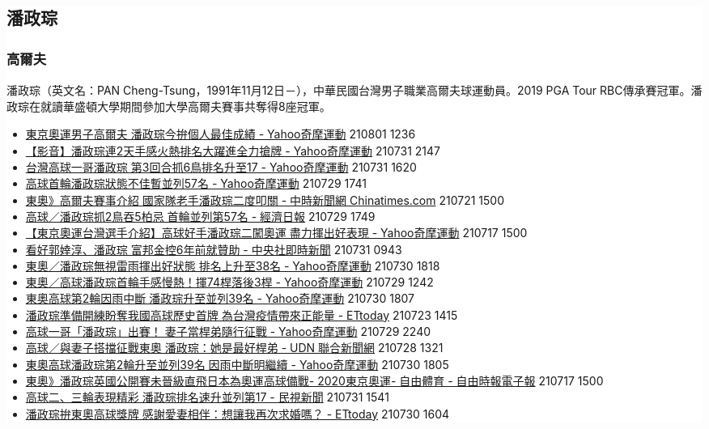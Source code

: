 ## 潘政琮

### 高爾夫

潘政琮（英文名：PAN Cheng-Tsung，1991年11月12日－），中華民國台灣男子職業高爾夫球運動員。2019 PGA Tour RBC傳承賽冠軍。潘政琮在就讀華盛頓大學期間參加大學高爾夫賽事共奪得8座冠軍。
- [東京奧運男子高爾夫 潘政琮今拚個人最佳成績 - Yahoo奇摩運動](https://tw.sports.yahoo.com/news/%E6%9D%B1%E4%BA%AC%E5%A5%A7%E9%81%8B%E7%94%B7%E5%AD%90%E9%AB%98%E7%88%BE%E5%A4%AB-%E6%BD%98%E6%94%BF%E7%90%AE%E4%BB%8A%E6%8B%9A%E6%8B%9A%E5%80%8B%E4%BA%BA%E6%9C%80%E4%BD%B3%E6%88%90%E7%B8%BE-043645216.html "東京奧運男子高爾夫 潘政琮今拚個人最佳成績 - Yahoo奇摩運動") 210801 1236
- [【影音】潘政琮連2天手感火熱排名大躍進全力搶牌 - Yahoo奇摩運動](https://tw.sports.yahoo.com/video/%E5%BD%B1%E9%9F%B3-%E6%BD%98%E6%94%BF%E7%90%AE%E9%80%A32%E5%A4%A9%E6%89%8B%E6%84%9F%E7%81%AB%E7%86%B1-%E6%8E%92%E5%90%8D%E5%A4%A7%E8%BA%8D%E9%80%B2%E5%85%A8%E5%8A%9B%E6%90%B6%E7%89%8C-134108718.html "【影音】潘政琮連2天手感火熱排名大躍進全力搶牌 - Yahoo奇摩運動") 210731 2147
- [台灣高球一哥潘政琮 第3回合抓6鳥排名升至17 - Yahoo奇摩運動](https://tw.sports.yahoo.com/news/%E5%8F%B0%E7%81%A3%E9%AB%98%E7%90%83-%E5%93%A5%E6%BD%98%E6%94%BF%E7%90%AE-%E7%AC%AC3%E5%9B%9E%E5%90%88%E6%8A%936%E9%B3%A5%E6%8E%92%E5%90%8D%E5%8D%87%E8%87%B317-%E6%98%8E%E6%8B%9A%E5%A5%AA%E7%89%8C-072939519.html?bcmt=1 "台灣高球一哥潘政琮 第3回合抓6鳥排名升至17 - Yahoo奇摩運動") 210731 1620
- [高球首輪潘政琮狀態不佳暫並列57名 - Yahoo奇摩運動](https://tw.sports.yahoo.com/news/%E9%AB%98%E7%90%83%E9%A6%96%E8%BC%AA%E6%BD%98%E6%94%BF%E7%90%AE%E7%8B%80%E6%85%8B%E4%B8%8D%E4%BD%B3%E6%9A%AB%E4%B8%A6%E5%88%9757%E5%90%8D-094119561.html "高球首輪潘政琮狀態不佳暫並列57名 - Yahoo奇摩運動") 210729 1741
- [東奧》高爾夫賽事介紹 國家隊老手潘政琮二度叩關 - 中時新聞網 Chinatimes.com](https://www.chinatimes.com/realtimenews/20210721003549-260403 "東奧》高爾夫賽事介紹 國家隊老手潘政琮二度叩關 - 中時新聞網 Chinatimes.com") 210721 1500
- [高球／潘政琮抓2鳥吞5柏忌 首輪並列第57名 - 經濟日報](https://money.udn.com/money/story/5648/5636746 "高球／潘政琮抓2鳥吞5柏忌 首輪並列第57名 - 經濟日報") 210729 1749
- [【東京奧運台灣選手介紹】高球好手潘政琮二闖奧運 盡力揮出好表現 - Yahoo奇摩運動](https://tw.sports.yahoo.com/news/%E3%80%90%E6%9D%B1%E4%BA%AC%E5%A5%A7%E9%81%8B%E5%8F%B0%E7%81%A3%E9%81%B8%E6%89%8B%E4%BB%8B%E7%B4%B9%E3%80%91%E9%AB%98%E7%90%83%E5%A5%BD%E6%89%8B%E6%BD%98%E6%94%BF%E7%90%AE%E4%BA%8C%E9%97%96%E5%A5%A7%E9%81%8B-%E7%9B%A1%E5%8A%9B%E6%8F%AE%E5%87%BA%E5%A5%BD%E8%A1%A8%E7%8F%BE-011850427.html "【東京奧運台灣選手介紹】高球好手潘政琮二闖奧運 盡力揮出好表現 - Yahoo奇摩運動") 210717 1500
- [看好郭婞淳、潘政琮 富邦金控6年前就贊助 - 中央社即時新聞](https://www.cna.com.tw/news/aspt/202107310025.aspx "看好郭婞淳、潘政琮 富邦金控6年前就贊助 - 中央社即時新聞") 210731 0943
- [東奧／潘政琮無視雷雨揮出好狀態 排名上升至38名 - Yahoo奇摩運動](https://tw.sports.yahoo.com/news/%E6%9D%B1%E5%A5%A7-%E6%BD%98%E6%94%BF%E7%90%AE%E7%84%A1%E8%A6%96%E9%9B%B7%E9%9B%A8%E6%8F%AE%E5%87%BA%E5%A5%BD%E7%8B%80%E6%85%8B-%E6%8E%92%E5%90%8D%E4%B8%8A%E5%8D%87%E8%87%B338%E5%90%8D-101846655.html?bcmt=1 "東奧／潘政琮無視雷雨揮出好狀態 排名上升至38名 - Yahoo奇摩運動") 210730 1818
- [東奧／高球潘政琮首輪手感慢熱！揮74桿落後3桿 - Yahoo奇摩運動](https://tw.sports.yahoo.com/news/%E6%9D%B1%E5%A5%A7-%E9%AB%98%E7%90%83%E6%BD%98%E6%94%BF%E7%90%AE%E9%A6%96%E8%BC%AA%E6%89%8B%E6%84%9F%E6%85%A2%E7%86%B1-%E6%8F%AE74%E6%A1%BF%E8%90%BD%E5%BE%8C3%E6%A1%BF-044221884.html "東奧／高球潘政琮首輪手感慢熱！揮74桿落後3桿 - Yahoo奇摩運動") 210729 1242
- [東奧高球第2輪因雨中斷 潘政琮升至並列39名 - Yahoo奇摩運動](https://tw.sports.yahoo.com/news/%E6%9D%B1%E5%A5%A7%E9%AB%98%E7%90%83%E7%AC%AC2%E8%BC%AA%E5%9B%A0%E9%9B%A8%E4%B8%AD%E6%96%B7-%E6%BD%98%E6%94%BF%E7%90%AE%E5%8D%87%E8%87%B3%E4%B8%A6%E5%88%9739%E5%90%8D-100715226.html?bcmt=1 "東奧高球第2輪因雨中斷 潘政琮升至並列39名 - Yahoo奇摩運動") 210730 1807
- [潘政琮準備開練盼奪我國高球歷史首牌 為台灣疫情帶來正能量 - ETtoday](https://sports.ettoday.net/news/2038162 "潘政琮準備開練盼奪我國高球歷史首牌 為台灣疫情帶來正能量 - ETtoday") 210723 1415
- [高球一哥「潘政琮」出賽！ 妻子當桿弟隨行征戰 - Yahoo奇摩運動](https://tw.sports.yahoo.com/news/%E9%AB%98%E7%90%83-%E5%93%A5-%E6%BD%98%E6%94%BF%E7%90%AE-%E5%87%BA%E8%B3%BD-%E5%A6%BB%E5%AD%90%E7%95%B6%E6%A1%BF%E5%BC%9F%E9%9A%A8%E8%A1%8C%E5%BE%81%E6%88%B0-143446038.html "高球一哥「潘政琮」出賽！ 妻子當桿弟隨行征戰 - Yahoo奇摩運動") 210729 2240
- [高球／與妻子搭擋征戰東奧 潘政琮：她是最好桿弟 - UDN 聯合新聞網](https://udn.com/news/story/122254/5633355?from=udn-ch1_breaknews-1-cate7-news "高球／與妻子搭擋征戰東奧 潘政琮：她是最好桿弟 - UDN 聯合新聞網") 210728 1321
- [東奧高球潘政琮第2輪升至並列39名 因雨中斷明繼續 - Yahoo奇摩運動](https://tw.sports.yahoo.com/news/%E6%9D%B1%E5%A5%A7%E9%AB%98%E7%90%83%E7%AC%AC-2-%E8%BC%AA%E5%9B%A0%E9%9B%A8%E4%B8%AD%E6%96%B7-%E6%BD%98%E6%94%BF%E7%90%AE%E5%8D%87%E8%87%B3%E4%B8%A6%E5%88%97-39-%E5%90%8D-100533392.html?bcmt=1 "東奧高球潘政琮第2輪升至並列39名 因雨中斷明繼續 - Yahoo奇摩運動") 210730 1805
- [東奧》潘政琮英國公開賽未晉級直飛日本為奧運高球備戰- 2020東京奧運- 自由體育 - 自由時報電子報](https://sports.ltn.com.tw/olympic2020/news/breakingnews/3606865 "東奧》潘政琮英國公開賽未晉級直飛日本為奧運高球備戰- 2020東京奧運- 自由體育 - 自由時報電子報") 210717 1500
- [高球二、三輪表現精彩 潘政琮排名速升並列第17 - 民視新聞](https://www.ftvnews.com.tw/news/detail/2021731A06M1 "高球二、三輪表現精彩 潘政琮排名速升並列第17 - 民視新聞") 210731 1541
- [潘政琮拚東奧高球獎牌 感謝愛妻相伴：想讓我再次求婚嗎？ - ETtoday](https://sports.ettoday.net/news/2044027?redirect=1 "潘政琮拚東奧高球獎牌 感謝愛妻相伴：想讓我再次求婚嗎？ - ETtoday") 210730 1604